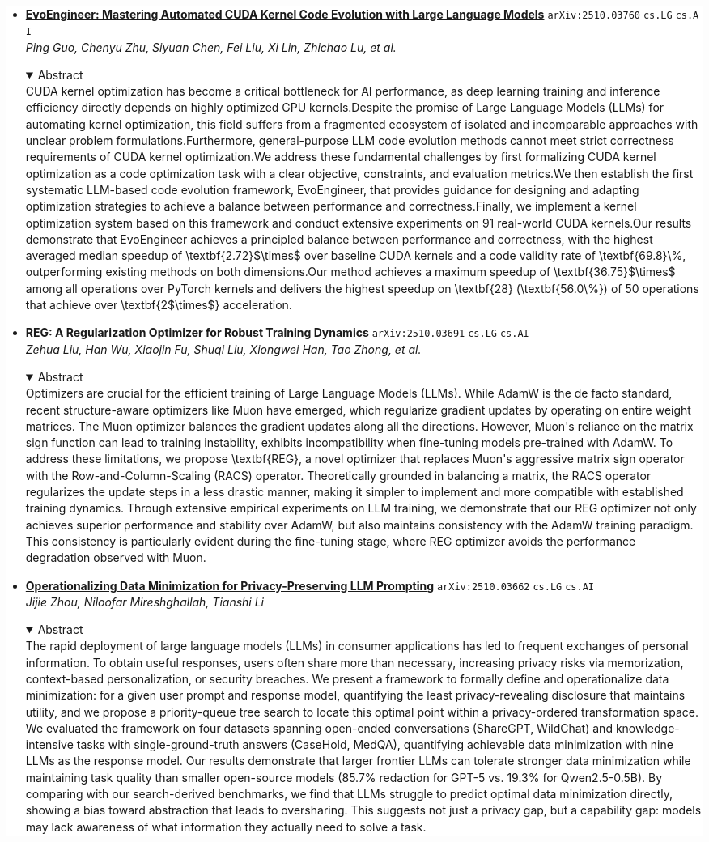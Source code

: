 - **[EvoEngineer: Mastering Automated CUDA Kernel Code Evolution with Large Language Models](https://arxiv.org/abs/2510.03760)**  `arXiv:2510.03760`  `cs.LG` `cs.AI`  
  _Ping Guo, Chenyu Zhu, Siyuan Chen, Fei Liu, Xi Lin, Zhichao Lu, et al._
  <details open><summary>Abstract</summary>
  CUDA kernel optimization has become a critical bottleneck for AI performance, as deep learning training and inference efficiency directly depends on highly optimized GPU kernels.Despite the promise of Large Language Models (LLMs) for automating kernel optimization, this field suffers from a fragmented ecosystem of isolated and incomparable approaches with unclear problem formulations.Furthermore, general-purpose LLM code evolution methods cannot meet strict correctness requirements of CUDA kernel optimization.We address these fundamental challenges by first formalizing CUDA kernel optimization as a code optimization task with a clear objective, constraints, and evaluation metrics.We then establish the first systematic LLM-based code evolution framework, EvoEngineer, that provides guidance for designing and adapting optimization strategies to achieve a balance between performance and correctness.Finally, we implement a kernel optimization system based on this framework and conduct extensive experiments on 91 real-world CUDA kernels.Our results demonstrate that EvoEngineer achieves a principled balance between performance and correctness, with the highest averaged median speedup of \textbf{2.72}$\times$ over baseline CUDA kernels and a code validity rate of \textbf{69.8}\%, outperforming existing methods on both dimensions.Our method achieves a maximum speedup of \textbf{36.75}$\times$ among all operations over PyTorch kernels and delivers the highest speedup on \textbf{28} (\textbf{56.0\%}) of 50 operations that achieve over \textbf{2$\times$} acceleration.
  </details>

- **[REG: A Regularization Optimizer for Robust Training Dynamics](https://arxiv.org/abs/2510.03691)**  `arXiv:2510.03691`  `cs.LG` `cs.AI`  
  _Zehua Liu, Han Wu, Xiaojin Fu, Shuqi Liu, Xiongwei Han, Tao Zhong, et al._
  <details open><summary>Abstract</summary>
  Optimizers are crucial for the efficient training of Large Language Models (LLMs). While AdamW is the de facto standard, recent structure-aware optimizers like Muon have emerged, which regularize gradient updates by operating on entire weight matrices. The Muon optimizer balances the gradient updates along all the directions. However, Muon's reliance on the matrix sign function can lead to training instability, exhibits incompatibility when fine-tuning models pre-trained with AdamW. To address these limitations, we propose \textbf{REG}, a novel optimizer that replaces Muon's aggressive matrix sign operator with the Row-and-Column-Scaling (RACS) operator. Theoretically grounded in balancing a matrix, the RACS operator regularizes the update steps in a less drastic manner, making it simpler to implement and more compatible with established training dynamics. Through extensive empirical experiments on LLM training, we demonstrate that our REG optimizer not only achieves superior performance and stability over AdamW, but also maintains consistency with the AdamW training paradigm. This consistency is particularly evident during the fine-tuning stage, where REG optimizer avoids the performance degradation observed with Muon.
  </details>

- **[Operationalizing Data Minimization for Privacy-Preserving LLM Prompting](https://arxiv.org/abs/2510.03662)**  `arXiv:2510.03662`  `cs.LG` `cs.AI`  
  _Jijie Zhou, Niloofar Mireshghallah, Tianshi Li_
  <details open><summary>Abstract</summary>
  The rapid deployment of large language models (LLMs) in consumer applications has led to frequent exchanges of personal information. To obtain useful responses, users often share more than necessary, increasing privacy risks via memorization, context-based personalization, or security breaches. We present a framework to formally define and operationalize data minimization: for a given user prompt and response model, quantifying the least privacy-revealing disclosure that maintains utility, and we propose a priority-queue tree search to locate this optimal point within a privacy-ordered transformation space. We evaluated the framework on four datasets spanning open-ended conversations (ShareGPT, WildChat) and knowledge-intensive tasks with single-ground-truth answers (CaseHold, MedQA), quantifying achievable data minimization with nine LLMs as the response model. Our results demonstrate that larger frontier LLMs can tolerate stronger data minimization while maintaining task quality than smaller open-source models (85.7% redaction for GPT-5 vs. 19.3% for Qwen2.5-0.5B). By comparing with our search-derived benchmarks, we find that LLMs struggle to predict optimal data minimization directly, showing a bias toward abstraction that leads to oversharing. This suggests not just a privacy gap, but a capability gap: models may lack awareness of what information they actually need to solve a task.
  </details>
